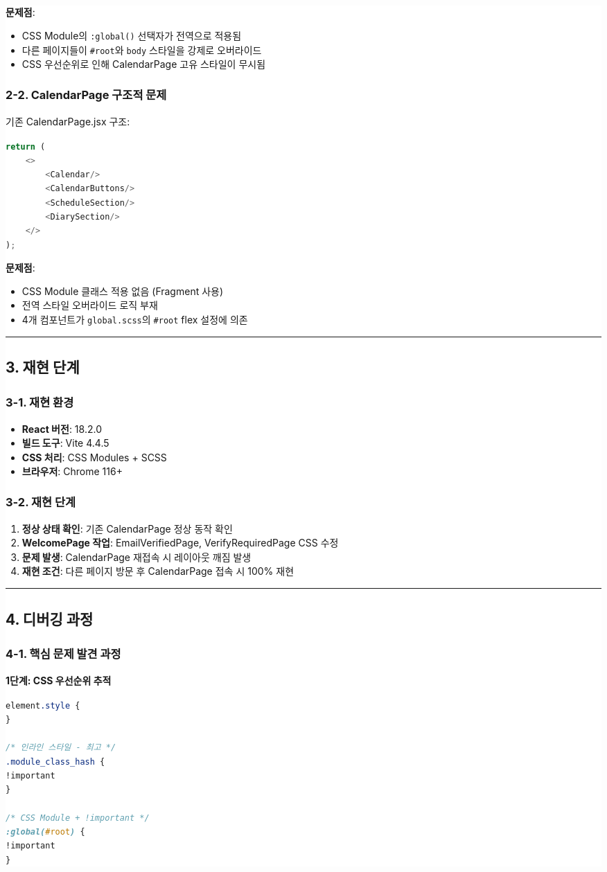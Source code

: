 **문제점**:

- CSS Module의 `:global()` 선택자가 전역으로 적용됨
- 다른 페이지들이 `#root`와 `body` 스타일을 강제로 오버라이드
- CSS 우선순위로 인해 CalendarPage 고유 스타일이 무시됨

### 2-2. CalendarPage 구조적 문제

기존 CalendarPage.jsx 구조:

```javascript
return (
    <>
        <Calendar/>
        <CalendarButtons/>
        <ScheduleSection/>
        <DiarySection/>
    </>
);
```

**문제점**:

- CSS Module 클래스 적용 없음 (Fragment 사용)
- 전역 스타일 오버라이드 로직 부재
- 4개 컴포넌트가 `global.scss`의 `#root` flex 설정에 의존

---

## 3. 재현 단계

### 3-1. 재현 환경

- **React 버전**: 18.2.0
- **빌드 도구**: Vite 4.4.5
- **CSS 처리**: CSS Modules + SCSS
- **브라우저**: Chrome 116+

### 3-2. 재현 단계

1. **정상 상태 확인**: 기존 CalendarPage 정상 동작 확인
2. **WelcomePage 작업**: EmailVerifiedPage, VerifyRequiredPage CSS 수정
3. **문제 발생**: CalendarPage 재접속 시 레이아웃 깨짐 발생
4. **재현 조건**: 다른 페이지 방문 후 CalendarPage 접속 시 100% 재현

---

## 4. 디버깅 과정

### 4-1. 핵심 문제 발견 과정

**1단계: CSS 우선순위 추적**

```css
element.style {
}

/* 인라인 스타일 - 최고 */
.module_class_hash {
!important
}

/* CSS Module + !important */
:global(#root) {
!important
}
```